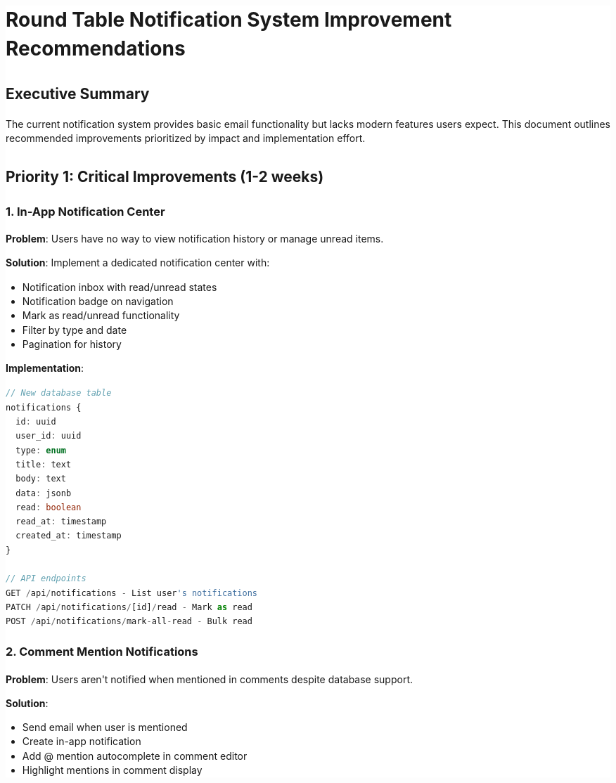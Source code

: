 # Round Table Notification System Improvement Recommendations

## Executive Summary

The current notification system provides basic email functionality but lacks modern features users expect. This document outlines recommended improvements prioritized by impact and implementation effort.

## Priority 1: Critical Improvements (1-2 weeks)

### 1. In-App Notification Center

**Problem**: Users have no way to view notification history or manage unread items.

**Solution**: Implement a dedicated notification center with:
- Notification inbox with read/unread states
- Notification badge on navigation
- Mark as read/unread functionality
- Filter by type and date
- Pagination for history

**Implementation**:
```typescript
// New database table
notifications {
  id: uuid
  user_id: uuid
  type: enum
  title: text
  body: text
  data: jsonb
  read: boolean
  read_at: timestamp
  created_at: timestamp
}

// API endpoints
GET /api/notifications - List user's notifications
PATCH /api/notifications/[id]/read - Mark as read
POST /api/notifications/mark-all-read - Bulk read
```

### 2. Comment Mention Notifications

**Problem**: Users aren't notified when mentioned in comments despite database support.

**Solution**: 
- Send email when user is mentioned
- Create in-app notification
- Add @ mention autocomplete in comment editor
- Highlight mentions in comment display
